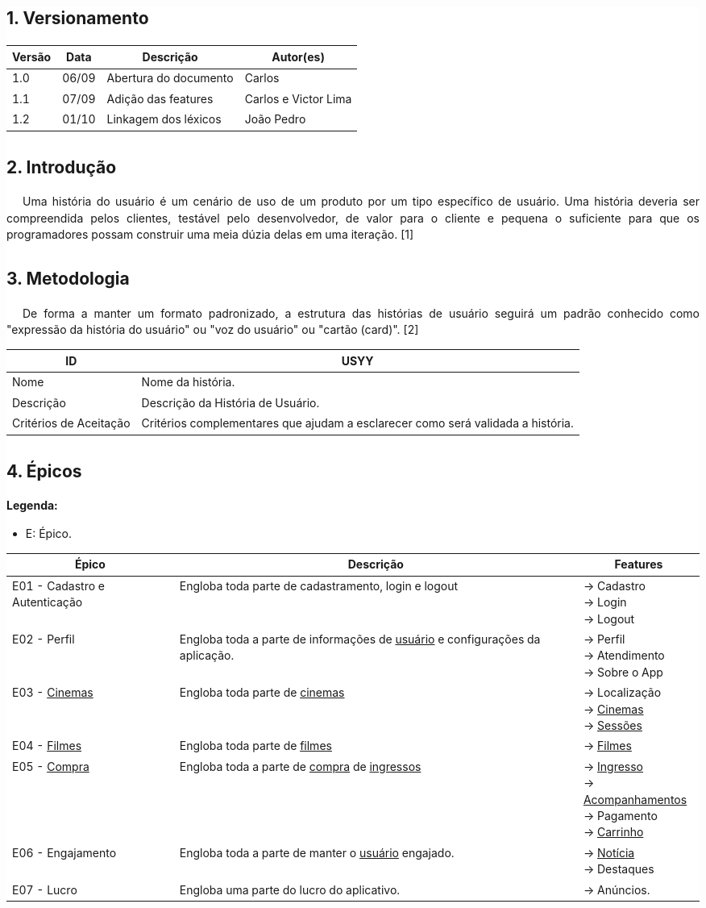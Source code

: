 ## 1. Versionamento

| Versão | Data  | Descrição             | Autor(es)       |
| ------ | ----- | --------------------- | --------------- |
| 1.0    | 06/09 | Abertura do documento | Carlos |
| 1.1    | 07/09 | Adição das features   | Carlos e Victor Lima |
|1.2|01/10|Linkagem dos léxicos|João Pedro|

## 2. Introdução

<p style="text-align: justify; text-indent: 20px">
Uma história do usuário é um cenário de uso de um produto por um tipo específico de usuário. Uma história deveria ser compreendida pelos clientes, testável pelo desenvolvedor, de valor para o cliente e pequena o suficiente para que os programadores possam construir uma meia dúzia delas em uma iteração. [1]
</p>

## 3. Metodologia

<p style="text-align: justify; text-indent: 20px">
De forma a manter um formato padronizado, a estrutura das histórias de usuário seguirá um padrão conhecido como "expressão da história do usuário" ou "voz do
usuário" ou "cartão (card)". [2]
</p>

| ID | USYY  |
|-----|--------|
| Nome | Nome da história. |
| Descrição | Descrição da História de Usuário. |
| Critérios de Aceitação | Critérios complementares que ajudam a esclarecer como será validada a história.|

## 4. Épicos

<b>Legenda:</b>

- E: Épico.

| Épico | Descrição | Features |
| ------| --------- | -------- |
| E01 - Cadastro e Autenticação | Engloba toda parte de cadastramento, login e logout | -> Cadastro <br/> -> Login <br/> -> Logout |
| E02 - Perfil | Engloba toda a parte de informações de [usuário](../../modelagem/lexicos/#usuario) e configurações da aplicação. | -> Perfil <br/> -> Atendimento <br/> -> Sobre o App <br/> | 
| E03 - [Cinemas](../../modelagem/lexicos/#cinema) | Engloba toda parte de [cinemas](../../modelagem/lexicos/#cinema) | -> Localização <br/> -> [Cinemas](../../modelagem/lexicos/#cinema) <br/> -> [Sessões](../../modelagem/lexicos/#sessao) <br/> |
| E04 - [Filmes](../../modelagem/lexicos/#filme) | Engloba toda parte de [filmes](../../modelagem/lexicos/#filme) | -> [Filmes](../../modelagem/lexicos/#filme) <br/> |
| E05 - [Compra](../../modelagem/lexicos/#compra-ingresso) | Engloba toda a parte de [compra](../../modelagem/lexicos/#compra-ingresso) de [ingressos](../../modelagem/lexicos/#ingresso) | -> [Ingresso](../../modelagem/lexicos/#ingresso) <br/> -> [Acompanhamentos](../../modelagem/lexicos/#acompanhamento) <br/> -> Pagamento <br/> -> [Carrinho](../../modelagem/lexicos/#carrinho) <br/>|
| E06 - Engajamento | Engloba toda a parte de manter o [usuário](../../modelagem/lexicos/#usuario) engajado.  | -> [Notícia](../../modelagem/lexicos/#noticia) <br/> -> Destaques <br/> |
| E07 - Lucro | Engloba uma parte do lucro do aplicativo. | -> Anúncios. <br/>|
